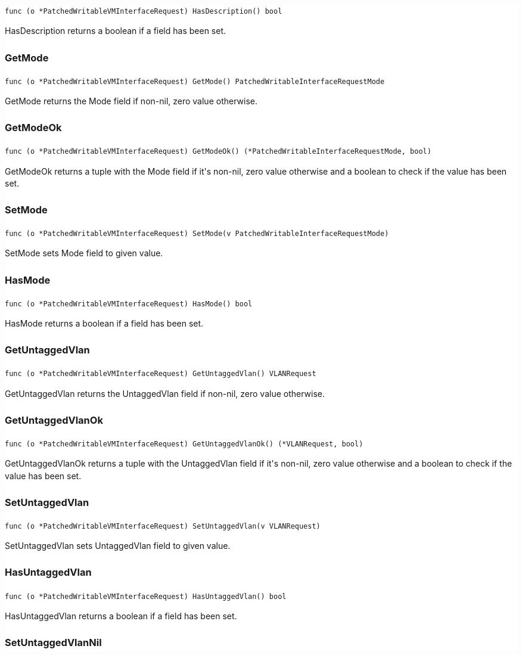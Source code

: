 `func (o *PatchedWritableVMInterfaceRequest) HasDescription() bool`

HasDescription returns a boolean if a field has been set.

### GetMode

`func (o *PatchedWritableVMInterfaceRequest) GetMode() PatchedWritableInterfaceRequestMode`

GetMode returns the Mode field if non-nil, zero value otherwise.

### GetModeOk

`func (o *PatchedWritableVMInterfaceRequest) GetModeOk() (*PatchedWritableInterfaceRequestMode, bool)`

GetModeOk returns a tuple with the Mode field if it's non-nil, zero value otherwise
and a boolean to check if the value has been set.

### SetMode

`func (o *PatchedWritableVMInterfaceRequest) SetMode(v PatchedWritableInterfaceRequestMode)`

SetMode sets Mode field to given value.

### HasMode

`func (o *PatchedWritableVMInterfaceRequest) HasMode() bool`

HasMode returns a boolean if a field has been set.

### GetUntaggedVlan

`func (o *PatchedWritableVMInterfaceRequest) GetUntaggedVlan() VLANRequest`

GetUntaggedVlan returns the UntaggedVlan field if non-nil, zero value otherwise.

### GetUntaggedVlanOk

`func (o *PatchedWritableVMInterfaceRequest) GetUntaggedVlanOk() (*VLANRequest, bool)`

GetUntaggedVlanOk returns a tuple with the UntaggedVlan field if it's non-nil, zero value otherwise
and a boolean to check if the value has been set.

### SetUntaggedVlan

`func (o *PatchedWritableVMInterfaceRequest) SetUntaggedVlan(v VLANRequest)`

SetUntaggedVlan sets UntaggedVlan field to given value.

### HasUntaggedVlan

`func (o *PatchedWritableVMInterfaceRequest) HasUntaggedVlan() bool`

HasUntaggedVlan returns a boolean if a field has been set.

### SetUntaggedVlanNil
